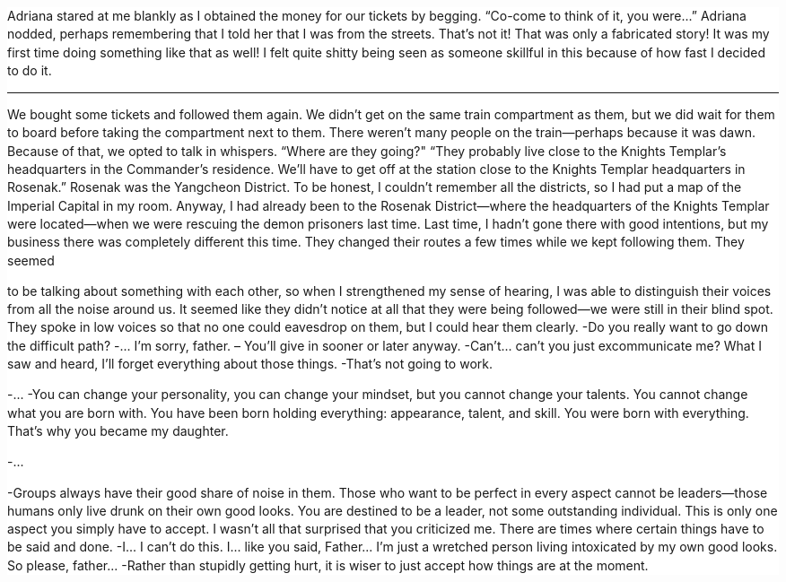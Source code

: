 Adriana stared at me blankly as I obtained the money for our tickets by begging.
“Co-come to think of it, you were...”
Adriana nodded, perhaps remembering that I told her that I was from the streets.
That’s not it! That was only a fabricated story! It was my first time doing something
like that as well!
I felt quite shitty being seen as someone skillful in this because of how fast I decided
to do it.

* * *

We bought some tickets and followed them again. We didn’t get on the same train
compartment as them, but we did wait for them to board before taking the
compartment next to them. There weren’t many people on the train—perhaps
because it was dawn.
Because of that, we opted to talk in whispers.
“Where are they going?"
“They probably live close to the Knights Templar’s headquarters in the Commander’s
residence. We’ll have to get off at the station close to the Knights Templar
headquarters in Rosenak.”
Rosenak was the Yangcheon District.
To be honest, I couldn’t remember all the districts, so I had put a map of the Imperial
Capital in my room.
Anyway, I had already been to the Rosenak District—where the headquarters of the
Knights Templar were located—when we were rescuing the demon prisoners last
time.
Last time, I hadn’t gone there with good intentions, but my business there was
completely different this time.
They changed their routes a few times while we kept following them. They seemed

to be talking about something with each other, so when I strengthened my sense of
hearing, I was able to distinguish their voices from all the noise around us.
It seemed like they didn’t notice at all that they were being followed—we were still
in their blind spot. They spoke in low voices so that no one could eavesdrop on them,
but I could hear them clearly.
-Do you really want to go down the difficult path?
-... I’m sorry, father.
– You’ll give in sooner or later anyway.
-Can’t... can’t you just excommunicate me? What I saw and heard, I’ll forget
everything about those things.
-That’s not going to work.

-...
-You can change your personality, you can change your mindset, but you cannot
change your talents. You cannot change what you are born with. You have been born
holding everything: appearance, talent, and skill. You were born with everything.
That’s why you became my daughter.

-...

-Groups always have their good share of noise in them. Those who want to be perfect
in every aspect cannot be leaders—those humans only live drunk on their own good
looks. You are destined to be a leader, not some outstanding individual. This is only
one aspect you simply have to accept. I wasn’t all that surprised that you criticized
me. There are times where certain things have to be said and done.
-I... I can’t do this. I... like you said, Father... I’m just a wretched person living
intoxicated by my own good looks. So please, father...
-Rather than stupidly getting hurt, it is wiser to just accept how things are at the
moment.
